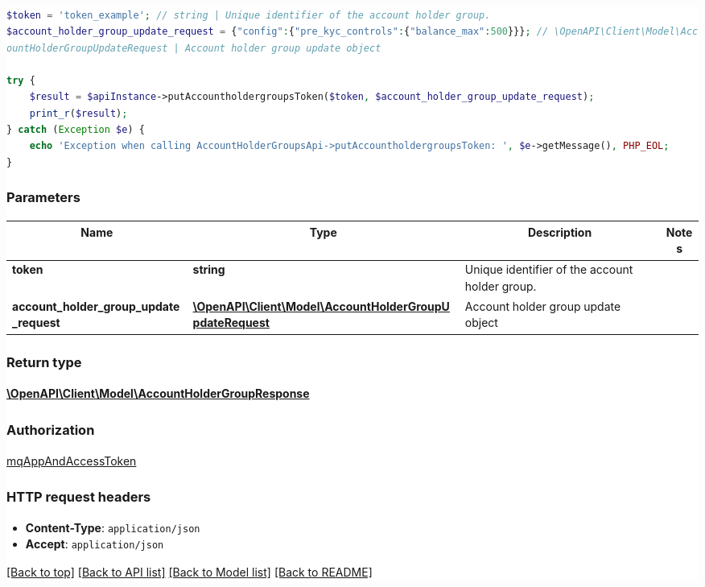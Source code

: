 ```php
$token = 'token_example'; // string | Unique identifier of the account holder group.
$account_holder_group_update_request = {"config":{"pre_kyc_controls":{"balance_max":500}}}; // \OpenAPI\Client\Model\AccountHolderGroupUpdateRequest | Account holder group update object

try {
    $result = $apiInstance->putAccountholdergroupsToken($token, $account_holder_group_update_request);
    print_r($result);
} catch (Exception $e) {
    echo 'Exception when calling AccountHolderGroupsApi->putAccountholdergroupsToken: ', $e->getMessage(), PHP_EOL;
}
```

### Parameters

Name | Type | Description  | Notes
------------- | ------------- | ------------- | -------------
 **token** | **string**| Unique identifier of the account holder group. |
 **account_holder_group_update_request** | [**\OpenAPI\Client\Model\AccountHolderGroupUpdateRequest**](../Model/AccountHolderGroupUpdateRequest.md)| Account holder group update object |

### Return type

[**\OpenAPI\Client\Model\AccountHolderGroupResponse**](../Model/AccountHolderGroupResponse.md)

### Authorization

[mqAppAndAccessToken](../../README.md#mqAppAndAccessToken)

### HTTP request headers

- **Content-Type**: `application/json`
- **Accept**: `application/json`

[[Back to top]](#) [[Back to API list]](../../README.md#endpoints)
[[Back to Model list]](../../README.md#models)
[[Back to README]](../../README.md)
